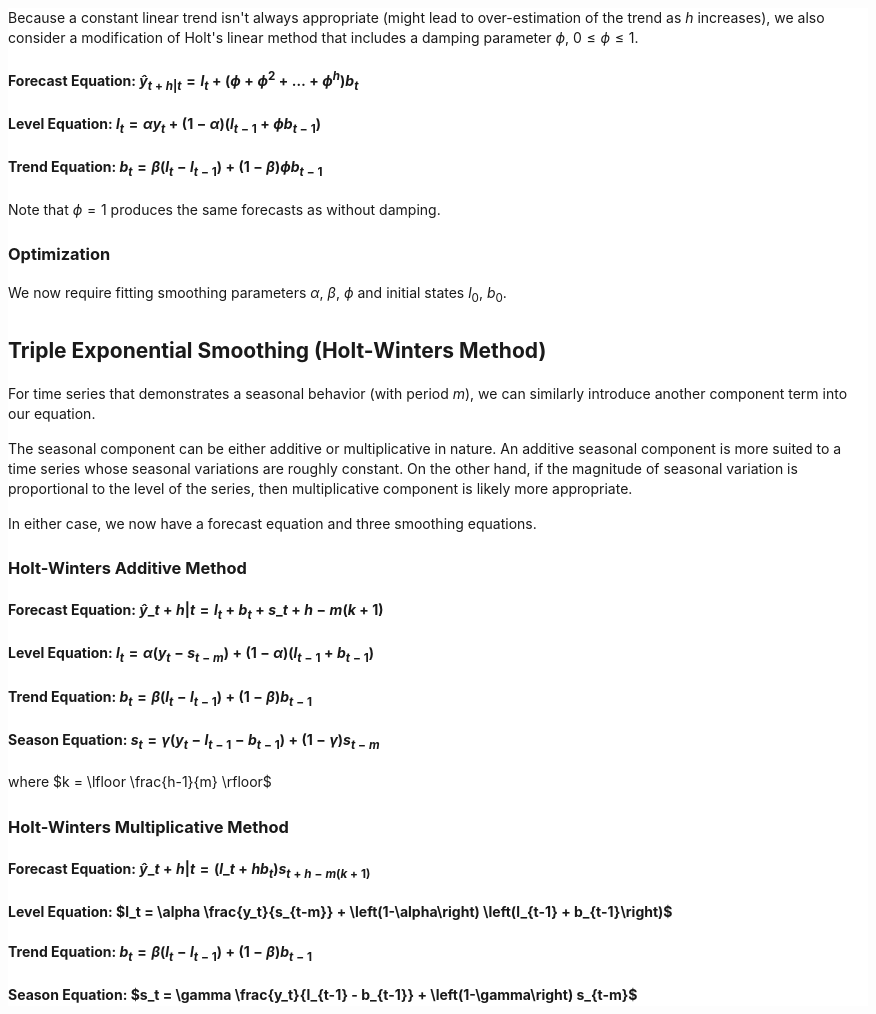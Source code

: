 Because a constant linear trend isn't always appropriate (might lead to over-estimation of the trend as $h$ increases), we also consider a modification of Holt's linear method that includes a damping parameter $\phi$, $0 \leq \phi \leq 1$.

#### Forecast Equation:  $\hat{y}_{t+h|t} = l_t + \left(\phi + \phi^2 + \ldots + \phi^h \right)b_t$  
#### Level Equation:  $l_t = \alpha y_t + \left(1-\alpha\right) \left(l_{t-1} + \phi b_{t-1}\right)$  
#### Trend Equation:  $b_t = \beta \left(l_t - l_{t-1} \right) + \left(1-\beta\right) \phi b_{t-1}$  

Note that $\phi = 1$ produces the same forecasts as without damping.


### Optimization

We now require fitting smoothing parameters $\alpha$, $\beta$, $\phi$ and initial states $l_0$, $b_0$.


## Triple Exponential Smoothing (Holt-Winters Method)

For time series that demonstrates a seasonal behavior (with period $m$), we can similarly introduce another component term into our equation.

The seasonal component can be either additive or multiplicative in nature. An additive seasonal component is more suited to a time series whose seasonal variations are roughly constant. On the other hand, if the magnitude of seasonal variation is proportional to the level of the series, then multiplicative component is likely more appropriate.

In either case, we now have a forecast equation and three smoothing equations.


### Holt-Winters Additive Method

#### Forecast Equation:  $\hat{y}\_{t+h|t} = l_t + b_t + s\_{t+h-m(k+1)}$  
#### Level Equation:  $l_t = \alpha \left(y_t - s_{t-m}\right) + \left(1-\alpha\right) \left(l_{t-1} + b_{t-1}\right)$  
#### Trend Equation:  $b_t = \beta \left(l_t - l_{t-1} \right) + \left(1-\beta\right) b_{t-1}$  
#### Season Equation:  $s_t = \gamma \left(y_t - l_{t-1} - b_{t-1} \right) + \left(1-\gamma\right) s_{t-m}$  

where $k = \lfloor \frac{h-1}{m} \rfloor$


### Holt-Winters Multiplicative Method

#### Forecast Equation:  $\hat{y}\_{t+h|t} = \left(l\_{t} + hb_{t}\right) s_{t+h-m(k+1)}$  
#### Level Equation:  $l_t = \alpha \frac{y_t}{s_{t-m}} + \left(1-\alpha\right) \left(l_{t-1} + b_{t-1}\right)$  
#### Trend Equation:  $b_t = \beta \left(l_t - l_{t-1} \right) + \left(1-\beta\right) b_{t-1}$  
#### Season Equation:  $s_t = \gamma \frac{y_t}{l_{t-1} - b_{t-1}} + \left(1-\gamma\right) s_{t-m}$  
